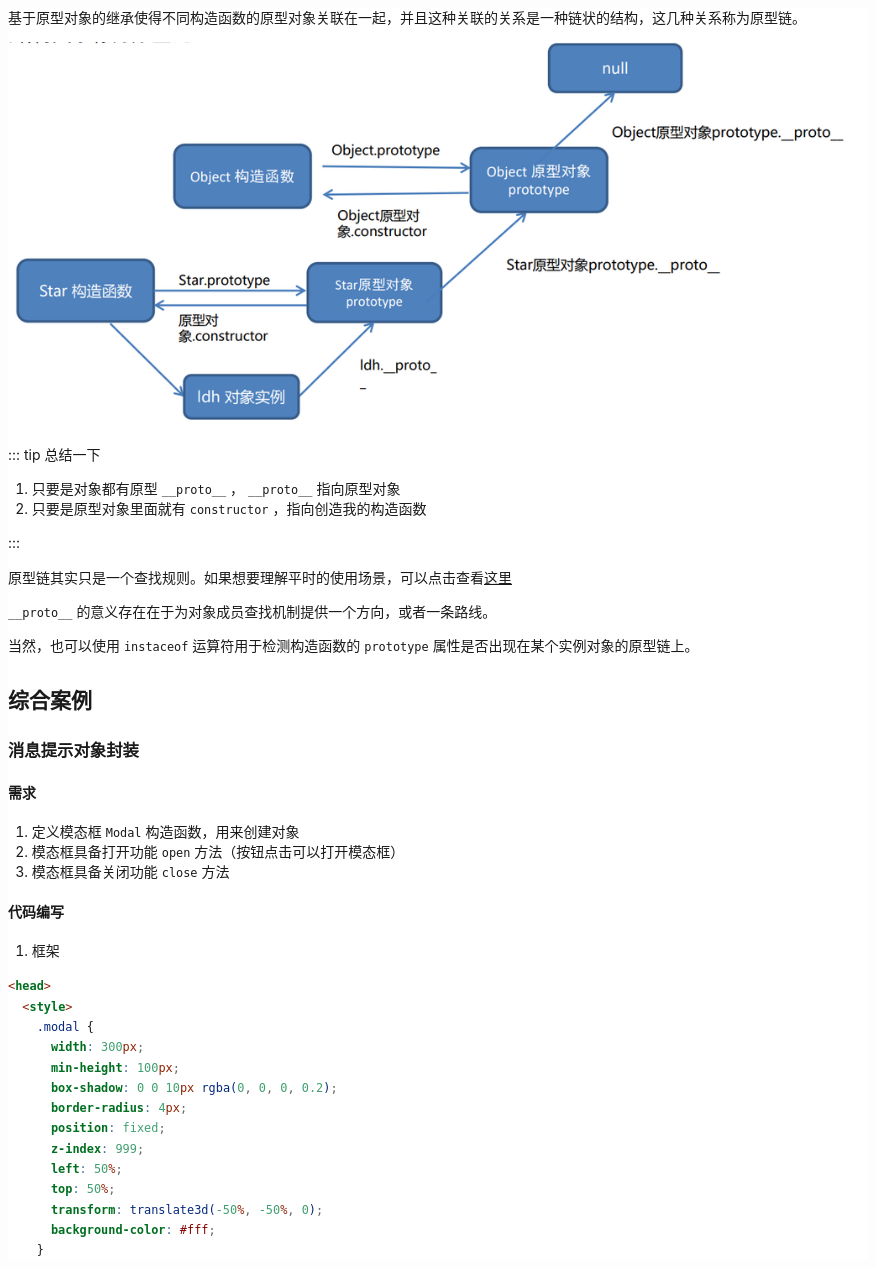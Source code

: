 基于原型对象的继承使得不同构造函数的原型对象关联在一起，并且这种关联的关系是一种链状的结构，这几种关系称为原型链。

![image-20231211101104698](md_img/image-20231211101104698.png)

::: tip 总结一下

1. 只要是对象都有原型 `__proto__` ， `__proto__` 指向原型对象
2. 只要是原型对象里面就有 `constructor` ，指向创造我的构造函数

:::

原型链其实只是一个查找规则。如果想要理解平时的使用场景，可以点击查看[这里]( https://www.bilibili.com/video/BV1Y84y1L7Nn/?p=184&share_source=copy_web&vd_source=1d915d270b1683048b8999b2b3802333&t=1128)

`__proto__` 的意义存在在于为对象成员查找机制提供一个方向，或者一条路线。

当然，也可以使用 `instaceof` 运算符用于检测构造函数的 `prototype` 属性是否出现在某个实例对象的原型链上。

## 综合案例

### 消息提示对象封装

#### 需求

1. 定义模态框 `Modal` 构造函数，用来创建对象
2. 模态框具备打开功能 `open` 方法（按钮点击可以打开模态框）
3. 模态框具备关闭功能 `close` 方法

#### 代码编写

1. 框架

```html
<head>
  <style>
    .modal {
      width: 300px;
      min-height: 100px;
      box-shadow: 0 0 10px rgba(0, 0, 0, 0.2);
      border-radius: 4px;
      position: fixed;
      z-index: 999;
      left: 50%;
      top: 50%;
      transform: translate3d(-50%, -50%, 0);
      background-color: #fff;
    }

```